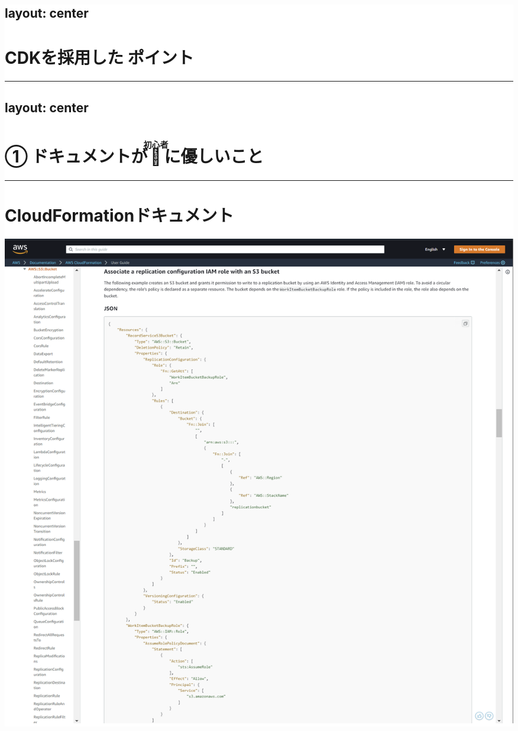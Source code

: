 layout: center
---

<h1>
  <span class="text-3xl opacity-60">CDKを採用した</span>
  <strong>ポイント</strong>
</h1>

---
layout: center
---

# ① ドキュメントが<ruby>🐣<rp>(</rp><rt>初心者</rt><rp>)</rp></ruby>に優しいこと

---

# CloudFormationドキュメント
<div class="grid grid-cols-2">
  <div>
    <img src="/CloudFormation-API-Reference.png" />